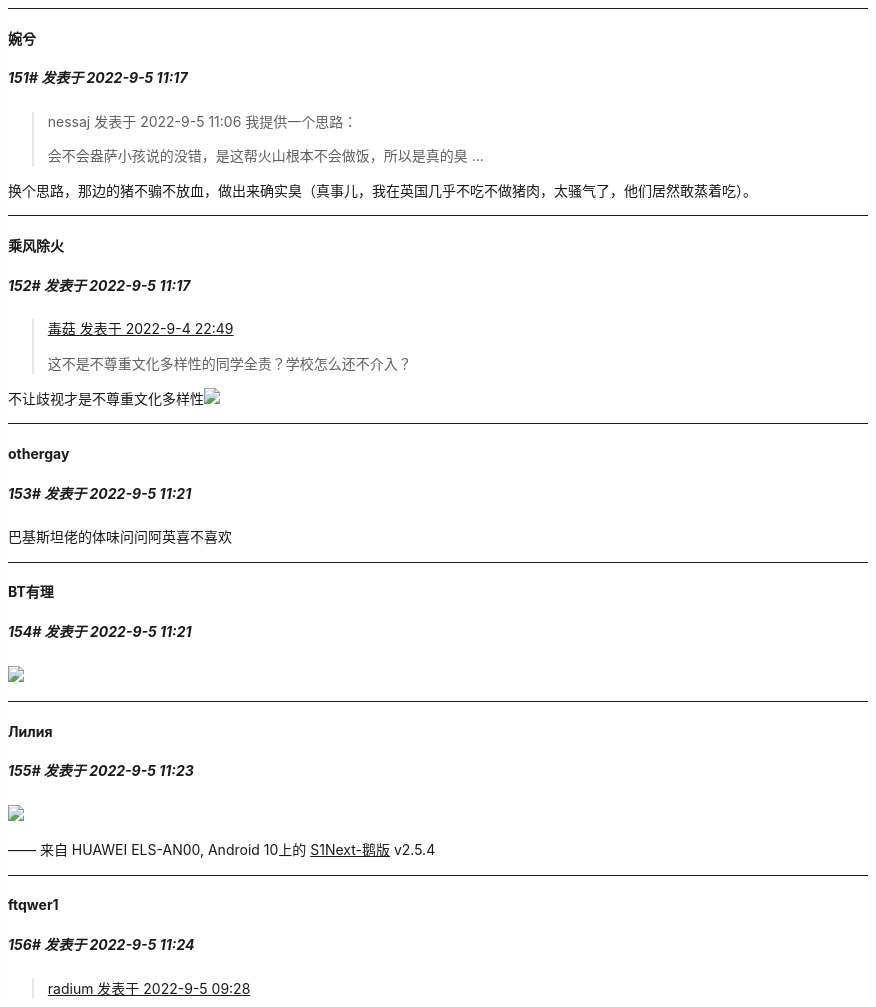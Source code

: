 
*****

####  婉兮  
##### 151#       发表于 2022-9-5 11:17

<blockquote>nessaj 发表于 2022-9-5 11:06
我提供一个思路：

会不会盎萨小孩说的没错，是这帮火山根本不会做饭，所以是真的臭 ...</blockquote>
换个思路，那边的猪不骟不放血，做出来确实臭（真事儿，我在英国几乎不吃不做猪肉，太骚气了，他们居然敢蒸着吃）。

*****

####  乘风除火  
##### 152#       发表于 2022-9-5 11:17

<blockquote><a href="httphttps://bbs.saraba1st.com/2b/forum.php?mod=redirect&amp;goto=findpost&amp;pid=57342158&amp;ptid=2090731" target="_blank">毒菇 发表于 2022-9-4 22:49</a>

这不是不尊重文化多样性的同学全责？学校怎么还不介入？</blockquote>
不让歧视才是不尊重文化多样性<img src="https://static.saraba1st.com/image/smiley/face2017/252.png" referrerpolicy="no-referrer">

*****

####  othergay  
##### 153#       发表于 2022-9-5 11:21

巴基斯坦佬的体味问问阿英喜不喜欢



*****

####  BT有理  
##### 154#       发表于 2022-9-5 11:21

<img src="https://static.saraba1st.com/image/smiley/face2017/049.png" referrerpolicy="no-referrer">

*****

####  Лилия  
##### 155#       发表于 2022-9-5 11:23

<img src="https://p.sda1.dev/7/3800df5ca437b78aa0b75ac0f7333915/CMP_20220905112331314.jpg" referrerpolicy="no-referrer">

—— 来自 HUAWEI ELS-AN00, Android 10上的 [S1Next-鹅版](https://github.com/ykrank/S1-Next/releases) v2.5.4

*****

####  ftqwer1  
##### 156#       发表于 2022-9-5 11:24

<blockquote><a href="httphttps://bbs.saraba1st.com/2b/forum.php?mod=redirect&amp;goto=findpost&amp;pid=57345071&amp;ptid=2090731" target="_blank">radium 发表于 2022-9-5 09:28</a>
